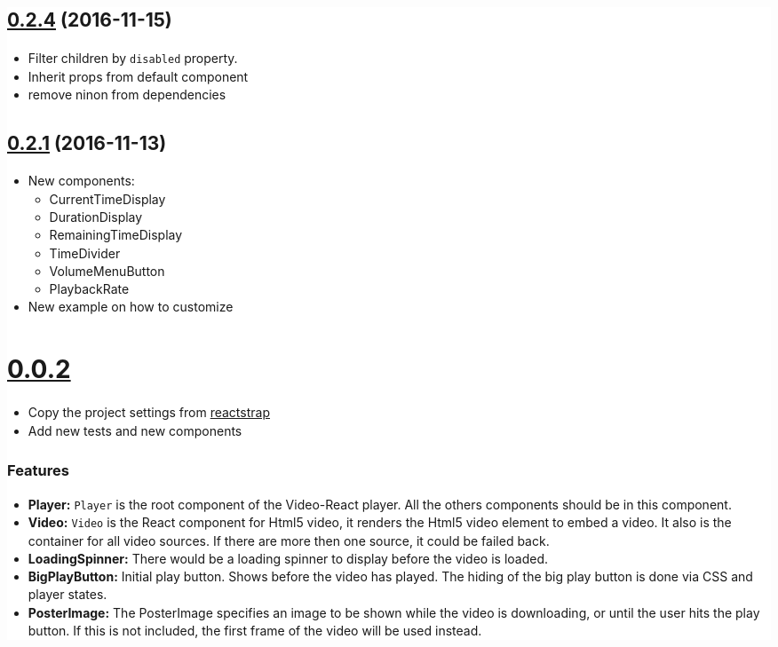 <a name="0.2.4"></a>
## [0.2.4](https://github.com/video-react/video-react/compare/0.2.3...v0.2.4) (2016-11-15)

* Filter children by `disabled` property.
* Inherit props from default component
* remove ninon from dependencies


<a name="0.2.1"></a>
## [0.2.1](https://github.com/video-react/video-react/compare/0.1.4...v0.2.1) (2016-11-13)

* New components:
    - CurrentTimeDisplay
    - DurationDisplay
    - RemainingTimeDisplay
    - TimeDivider
    - VolumeMenuButton
    - PlaybackRate
* New example on how to customize

<a name="0.0.2"></a>
# [0.0.2]()

* Copy the project settings from [reactstrap](https://github.com/reactstrap/reactstrap)
* Add new tests and new components

### Features

* **Player:** `Player` is the root component of the Video-React player. All the others components should be in this component.
* **Video:** `Video` is the React component for Html5 video, it renders the Html5 video element to embed a video. It also is the container for all video sources. If there are more then one source, it could be failed back.
* **LoadingSpinner:** There would be a loading spinner to display before the video is loaded.
* **BigPlayButton:** Initial play button. Shows before the video has played. The hiding of the big play button is done via CSS and player states.
* **PosterImage:** The PosterImage specifies an image to be shown while the video is downloading, or until the user hits the play button. If this is not included, the first frame of the video will be used instead.
